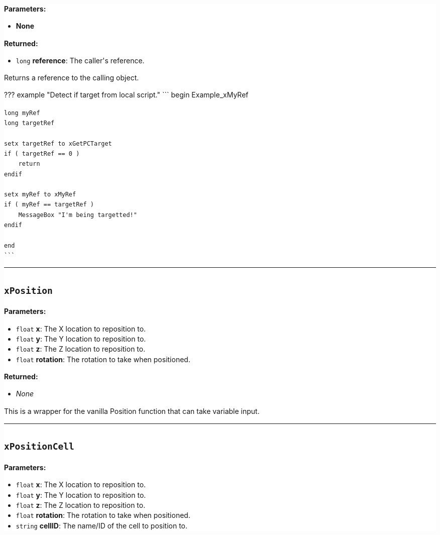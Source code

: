 **Parameters:**

- **None**

**Returned:**

- `long` **reference**: The caller's reference.

Returns a reference to the calling object.


??? example "Detect if target from local script."
	```
	begin Example_xMyRef

	long myRef
	long targetRef

	setx targetRef to xGetPCTarget
	if ( targetRef == 0 )
		return
	endif

	setx myRef to xMyRef
	if ( myRef == targetRef )
		MessageBox "I'm being targetted!"
	endif

	end
	```


***

## `xPosition`

**Parameters:**

- `float` **x**: The X location to reposition to.
- `float` **y**: The Y location to reposition to.
- `float` **z**: The Z location to reposition to.
- `float` **rotation**: The rotation to take when positioned.

**Returned:**

- *None*

This is a wrapper for the vanilla Position function that can take variable input.


***

## `xPositionCell`

**Parameters:**

- `float` **x**: The X location to reposition to.
- `float` **y**: The Y location to reposition to.
- `float` **z**: The Z location to reposition to.
- `float` **rotation**: The rotation to take when positioned.
- `string` **cellID**: The name/ID of the cell to position to.
